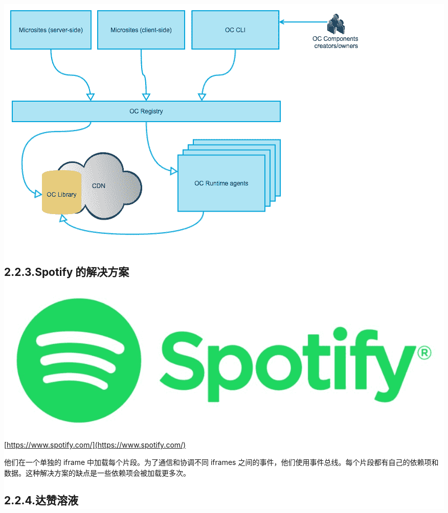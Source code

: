 ![](img/800392aa4a9fcf1323a8415d11dcade9.png)

## 2.2.3.Spotify 的解决方案

![](img/efab0693b78e905211a840d003a4be01.png)

[https://www.spotify.com/](https://www.spotify.com/)

他们在一个单独的 iframe 中加载每个片段。为了通信和协调不同 iframes 之间的事件，他们使用事件总线。每个片段都有自己的依赖项和数据。这种解决方案的缺点是一些依赖项会被加载更多次。

## 2.2.4.达赞溶液
